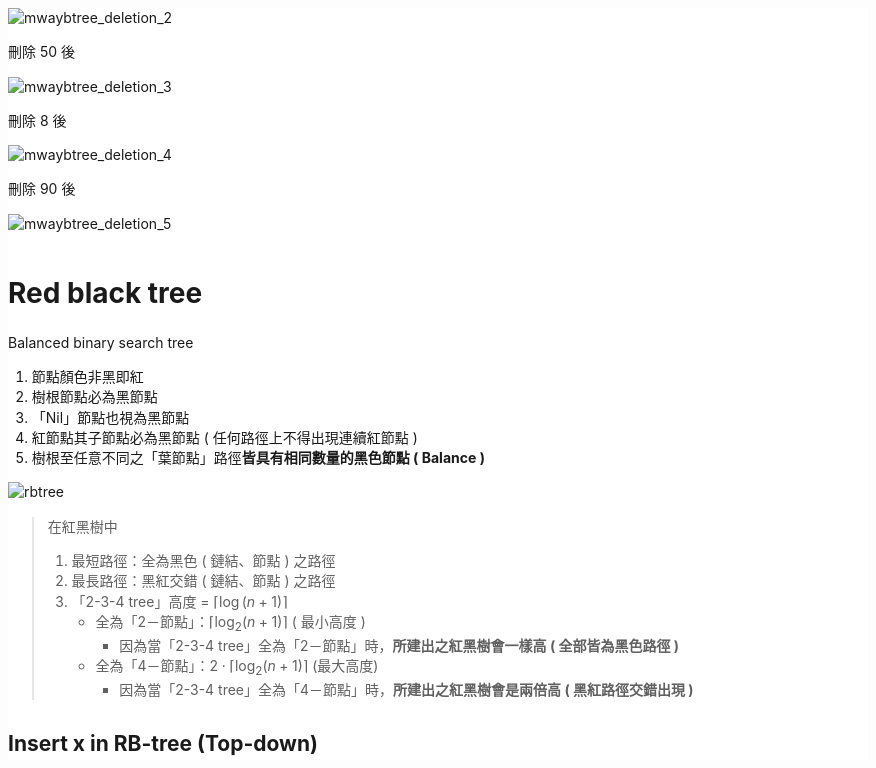 ![mwaybtree_deletion_2](\willywangkaa\images\mwaybtree_deletion_2.png)



刪除 50 後



![mwaybtree_deletion_3](\willywangkaa\images\mwaybtree_deletion_3.png)



刪除 8 後




![mwaybtree_deletion_4](\willywangkaa\images\mwaybtree_deletion_4.png)



刪除 90 後




![mwaybtree_deletion_5](\willywangkaa\images\mwaybtree_deletion_5.png)





# Red black tree



Balanced binary search tree



1. 節點顏色非黑即紅
2. 樹根節點必為黑節點
3. 「Nil」節點也視為黑節點
4. 紅節點其子節點必為黑節點 ( 任何路徑上不得出現連續紅節點 )
5. 樹根至任意不同之「葉節點」路徑**皆具有相同數量的黑色節點 ( Balance )**


![rbtree](\willywangkaa\images\rbtree.png)



> 在紅黑樹中
>
> 1. 最短路徑：全為黑色 ( 鏈結、節點 ) 之路徑
> 2. 最長路徑：黑紅交錯 ( 鏈結、節點 ) 之路徑
> 3. 「2-3-4 tree」高度 = $\lceil \log(n+1)\rceil$
>    - 全為「2－節點」：$\lceil \log_2(n+1)\rceil$ ( 最小高度 )
>      - 因為當「2-3-4 tree」全為「2－節點」時，**所建出之紅黑樹會一樣高 ( 全部皆為黑色路徑 )**
>    - 全為「4－節點」：$2 \cdot \lceil \log_2(n+1)\rceil$ (最大高度)
>      - 因為當「2-3-4 tree」全為「4－節點」時，**所建出之紅黑樹會是兩倍高 ( 黑紅路徑交錯出現 )**



## Insert x in RB-tree (Top-down)
